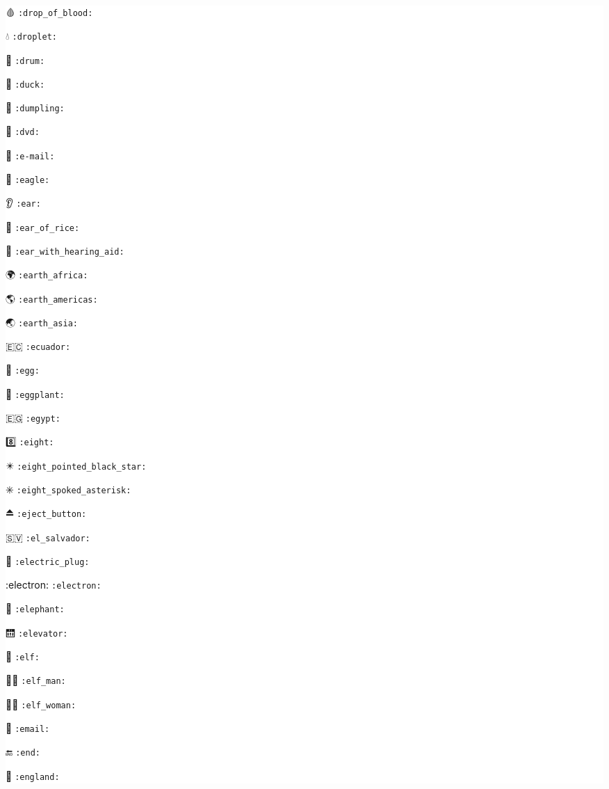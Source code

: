 :drop_of_blood: `:drop_of_blood:`

:droplet: `:droplet:`

:drum: `:drum:`

:duck: `:duck:`

:dumpling: `:dumpling:`

:dvd: `:dvd:`

:e-mail: `:e-mail:`

:eagle: `:eagle:`

:ear: `:ear:`

:ear_of_rice: `:ear_of_rice:`

:ear_with_hearing_aid: `:ear_with_hearing_aid:`

:earth_africa: `:earth_africa:`

:earth_americas: `:earth_americas:`

:earth_asia: `:earth_asia:`

:ecuador: `:ecuador:`

:egg: `:egg:`

:eggplant: `:eggplant:`

:egypt: `:egypt:`

:eight: `:eight:`

:eight_pointed_black_star: `:eight_pointed_black_star:`

:eight_spoked_asterisk: `:eight_spoked_asterisk:`

:eject_button: `:eject_button:`

:el_salvador: `:el_salvador:`

:electric_plug: `:electric_plug:`

:electron: `:electron:`

:elephant: `:elephant:`

:elevator: `:elevator:`

:elf: `:elf:`

:elf_man: `:elf_man:`

:elf_woman: `:elf_woman:`

:email: `:email:`

:end: `:end:`

:england: `:england:`
